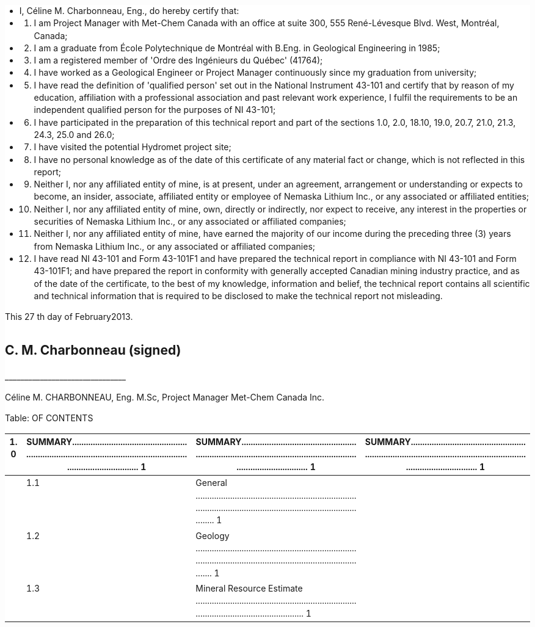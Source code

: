 - I, Céline M. Charbonneau, Eng., do hereby certify that:
- 1) I  am  Project  Manager  with  Met-Chem  Canada  with  an  office  at  suite  300,  555 René-Lévesque Blvd. West, Montréal, Canada;
- 2) I am a graduate from École Polytechnique de Montréal with B.Eng. in Geological Engineering in 1985;
- 3) I am a registered member of 'Ordre des Ingénieurs du Québec' (41764);
- 4) I  have  worked  as  a  Geological  Engineer  or  Project  Manager  continuously  since my graduation from university;
- 5) I have read the definition of 'qualified person' set out in the National Instrument 43-101 and certify that by reason of my education, affiliation with a professional association and past relevant work experience, I fulfil the requirements to be an independent qualified person for the purposes of NI 43-101;
- 6) I  have  participated  in  the  preparation  of  this  technical  report  and  part  of  the sections 1.0, 2.0, 18.10, 19.0, 20.7, 21.0, 21.3, 24.3, 25.0 and 26.0;
- 7) I have visited the potential Hydromet project site;
- 8) I have no personal knowledge as of the date of this certificate of any material fact or change, which is not reflected in this report;
- 9) Neither  I,  nor  any  affiliated  entity  of  mine,  is  at  present,  under  an  agreement, arrangement  or  understanding  or  expects  to  become,  an  insider,  associate, affiliated  entity  or  employee  of  Nemaska  Lithium  Inc.,  or  any  associated  or affiliated entities;
- 10) Neither I, nor any affiliated entity of mine, own, directly or indirectly, nor expect to receive, any interest in the properties or securities of Nemaska Lithium Inc., or any associated or affiliated companies;
- 11) Neither  I,  nor  any  affiliated  entity  of  mine,  have  earned  the  majority  of  our income during the preceding three (3) years from Nemaska Lithium Inc., or any associated or affiliated companies;
- 12) I have read NI 43-101 and Form 43-101F1 and have prepared the technical report in compliance with NI 43-101 and Form 43-101F1; and have prepared the report in conformity with generally accepted Canadian mining industry practice, and as of the date of the certificate, to the best of my knowledge, information and belief, the  technical  report  contains  all  scientific  and  technical  information  that  is required to be disclosed to make the technical report not misleading.

This 27 th day of February2013.

## C. M. Charbonneau (signed)

\_\_\_\_\_\_\_\_\_\_\_\_\_\_\_\_\_\_\_\_\_\_\_\_\_\_\_\_\_\_\_

Céline M. CHARBONNEAU, Eng. M.Sc, Project Manager Met-Chem Canada Inc.

Table: OF CONTENTS

| 1.0   | SUMMARY.......................................................................................................................................................  1                                                       | SUMMARY.......................................................................................................................................................  1                                                       | SUMMARY.......................................................................................................................................................  1                                                       |
|-------|-------------------------------------------------------------------------------------------------------------------------------------------------------------------------------------------------------------------------|-------------------------------------------------------------------------------------------------------------------------------------------------------------------------------------------------------------------------|-------------------------------------------------------------------------------------------------------------------------------------------------------------------------------------------------------------------------|
|       | 1.1                                                                                                                                                                                                                     | General  ....................................................................................................................................................  1                                                        |                                                                                                                                                                                                                         |
|       | 1.2                                                                                                                                                                                                                     | Geology  ...................................................................................................................................................  1                                                         |                                                                                                                                                                                                                         |
|       | 1.3                                                                                                                                                                                                                     | Mineral Resource Estimate .....................................................................................................................  1                                                                      |                                                                                                                                                                                                                         |
